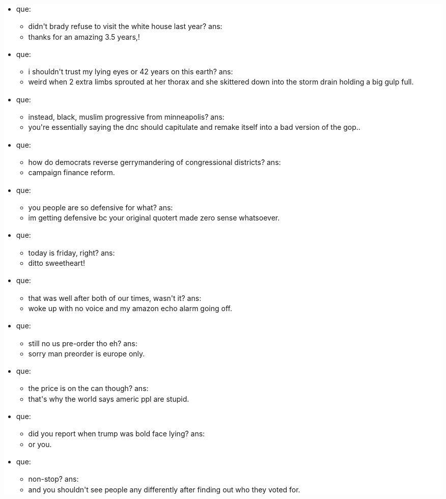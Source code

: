 - que:
  - didn't brady refuse to visit the white house last year?
  ans:
  - thanks for an amazing 3.5 years,!

- que:
  - i shouldn't trust my lying eyes or 42 years on this earth?
  ans:
  - weird when 2 extra limbs sprouted at her thorax and she skittered down into the storm drain holding a big gulp full.

- que:
  - instead, black, muslim progressive from minneapolis?
  ans:
  - you're essentially saying the dnc should capitulate and remake itself into a bad version of the gop..

- que:
  - how do democrats reverse gerrymandering of congressional districts?
  ans:
  - campaign finance reform.

- que:
  - you people are so defensive for what?
  ans:
  - im getting defensive bc your original quotert made zero sense whatsoever.

- que:
  - today is friday, right?
  ans:
  - ditto sweetheart!

- que:
  - that was well after both of our times, wasn't it?
  ans:
  - woke up with no voice and my amazon echo alarm going off.

- que:
  - still no us pre-order tho eh?
  ans:
  - sorry man preorder is europe only.

- que:
  - the price is on the can though?
  ans:
  - that's why the world says americ ppl are stupid.

- que:
  - did you report when trump was bold face lying?
  ans:
  - or you.

- que:
  - non-stop?
  ans:
  - and you shouldn't see people any differently after finding out who they voted for.
